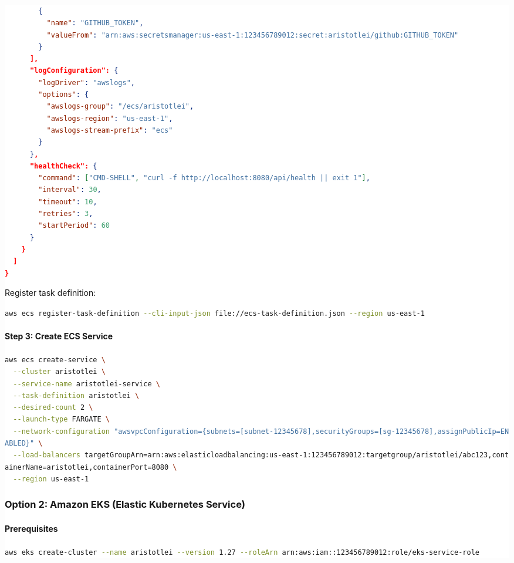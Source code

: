 ```json
        {
          "name": "GITHUB_TOKEN",
          "valueFrom": "arn:aws:secretsmanager:us-east-1:123456789012:secret:aristotlei/github:GITHUB_TOKEN"
        }
      ],
      "logConfiguration": {
        "logDriver": "awslogs",
        "options": {
          "awslogs-group": "/ecs/aristotlei",
          "awslogs-region": "us-east-1",
          "awslogs-stream-prefix": "ecs"
        }
      },
      "healthCheck": {
        "command": ["CMD-SHELL", "curl -f http://localhost:8080/api/health || exit 1"],
        "interval": 30,
        "timeout": 10,
        "retries": 3,
        "startPeriod": 60
      }
    }
  ]
}
```

Register task definition:

```bash
aws ecs register-task-definition --cli-input-json file://ecs-task-definition.json --region us-east-1
```

#### Step 3: Create ECS Service

```bash
aws ecs create-service \
  --cluster aristotlei \
  --service-name aristotlei-service \
  --task-definition aristotlei \
  --desired-count 2 \
  --launch-type FARGATE \
  --network-configuration "awsvpcConfiguration={subnets=[subnet-12345678],securityGroups=[sg-12345678],assignPublicIp=ENABLED}" \
  --load-balancers targetGroupArn=arn:aws:elasticloadbalancing:us-east-1:123456789012:targetgroup/aristotlei/abc123,containerName=aristotlei,containerPort=8080 \
  --region us-east-1
```

### Option 2: Amazon EKS (Elastic Kubernetes Service)

#### Prerequisites
```bash
aws eks create-cluster --name aristotlei --version 1.27 --roleArn arn:aws:iam::123456789012:role/eks-service-role
```
